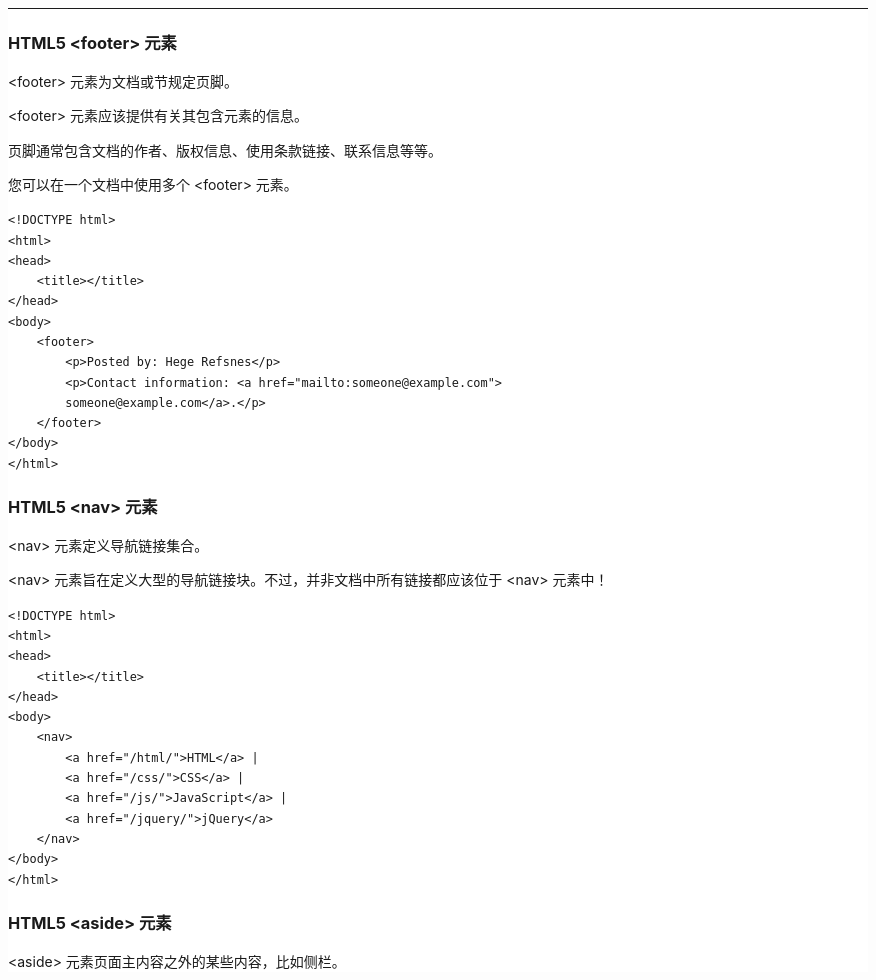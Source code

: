 
---

### HTML5 &lt;footer&gt; 元素

&lt;footer&gt; 元素为文档或节规定页脚。

&lt;footer&gt; 元素应该提供有关其包含元素的信息。

页脚通常包含文档的作者、版权信息、使用条款链接、联系信息等等。

您可以在一个文档中使用多个 &lt;footer&gt; 元素。

```
<!DOCTYPE html>
<html>
<head>
    <title></title>
</head>
<body>
    <footer>
        <p>Posted by: Hege Refsnes</p>
        <p>Contact information: <a href="mailto:someone@example.com">
        someone@example.com</a>.</p>
    </footer> 
</body>
</html>
```

### HTML5 &lt;nav&gt; 元素

&lt;nav&gt; 元素定义导航链接集合。

&lt;nav&gt; 元素旨在定义大型的导航链接块。不过，并非文档中所有链接都应该位于 &lt;nav&gt; 元素中！

```
<!DOCTYPE html>
<html>
<head>
    <title></title>
</head>
<body>
    <nav>
        <a href="/html/">HTML</a> |
        <a href="/css/">CSS</a> |
        <a href="/js/">JavaScript</a> |
        <a href="/jquery/">jQuery</a>
    </nav> 
</body>
</html>
```

### HTML5 &lt;aside&gt; 元素

&lt;aside&gt; 元素页面主内容之外的某些内容，比如侧栏。

